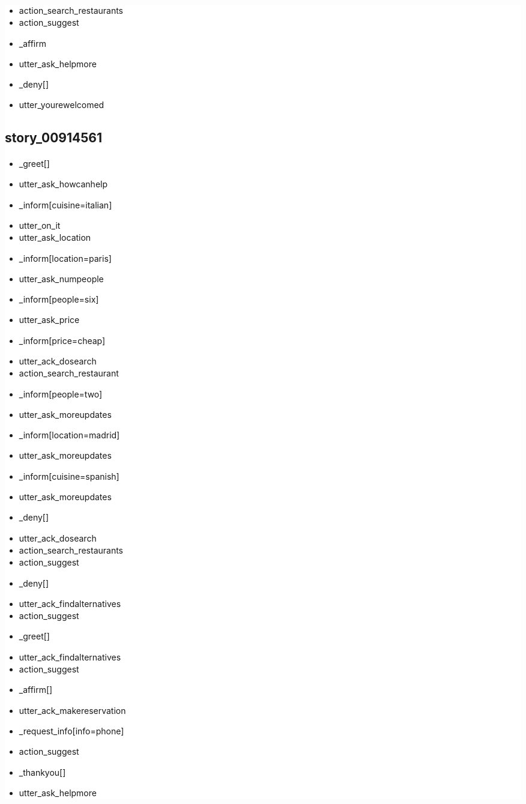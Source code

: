  - action_search_restaurants
 - action_suggest
* _affirm
 - utter_ask_helpmore
* _deny[]
 - utter_yourewelcomed





















## story_00914561
* _greet[]
 - utter_ask_howcanhelp
* _inform[cuisine=italian]
 - utter_on_it
 - utter_ask_location
* _inform[location=paris]
 - utter_ask_numpeople
* _inform[people=six]
 - utter_ask_price
* _inform[price=cheap]
 - utter_ack_dosearch
 - action_search_restaurant
* _inform[people=two]
 - utter_ask_moreupdates
* _inform[location=madrid]
 - utter_ask_moreupdates
* _inform[cuisine=spanish]
 - utter_ask_moreupdates
* _deny[]
 - utter_ack_dosearch
 - action_search_restaurants
 - action_suggest
* _deny[]
 - utter_ack_findalternatives
 - action_suggest
* _greet[]
 - utter_ack_findalternatives
 - action_suggest
* _affirm[]
 - utter_ack_makereservation
* _request_info[info=phone]
 - action_suggest
* _thankyou[]
 - utter_ask_helpmore
